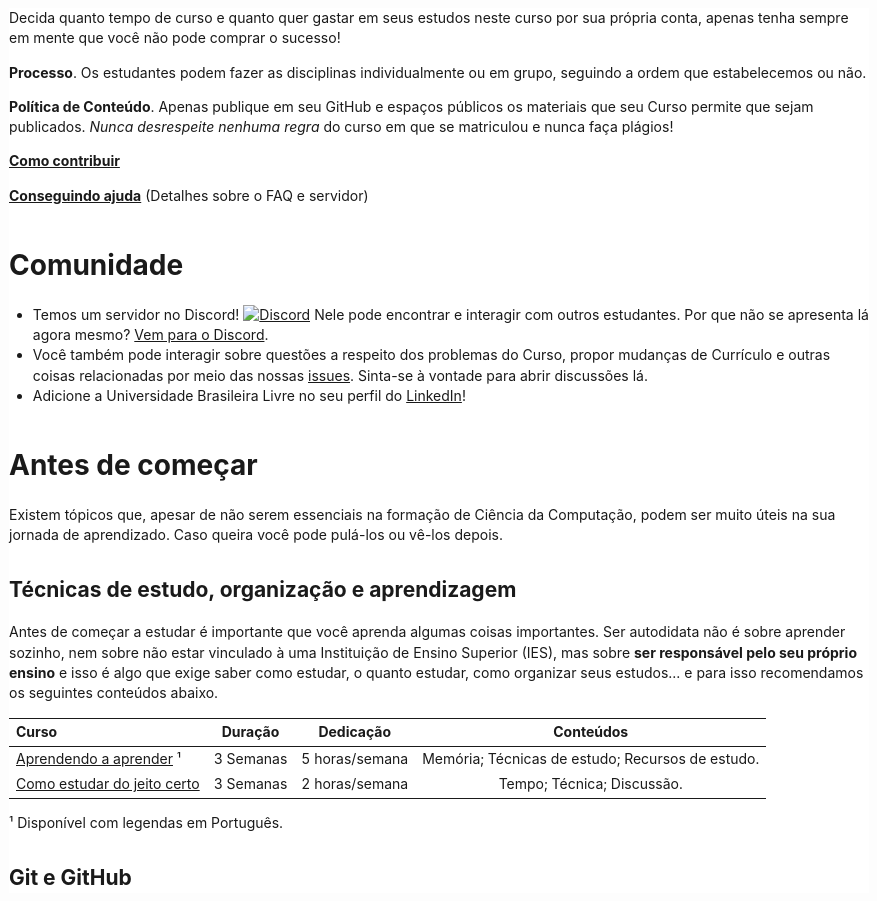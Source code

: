 Decida quanto tempo de curso e quanto quer gastar em seus estudos neste curso por sua própria conta,
apenas tenha sempre em mente que você não pode comprar o sucesso!

**Processo**. Os estudantes podem fazer as disciplinas individualmente ou em grupo, seguindo a ordem que estabelecemos ou não.

**Política de Conteúdo**. Apenas publique em seu GitHub e espaços públicos os materiais que seu Curso permite que sejam publicados.
*Nunca desrespeite nenhuma regra* do curso em que se matriculou e nunca faça plágios!

**[Como contribuir](https://github.com/Universidade-Livre/ciencia-da-computacao/blob/main/CONTRIBUTING.md)**

**[Conseguindo ajuda](https://github.com/Universidade-Livre/ciencia-da-computacao/blob/main/HELP.md)** (Detalhes sobre o FAQ e servidor)

# Comunidade

- Temos um servidor no Discord! [![Discord](https://img.shields.io/discord/866378348368625704.svg?label=&logo=discord&logoColor=ffffff&color=7389D8&labelColor=6A7EC2)](https://discord.gg/eXUBTY6HAu) Nele pode encontrar e interagir com outros estudantes. Por que não se apresenta lá agora mesmo? [Vem para o Discord](https://discord.gg/eXUBTY6HAu).
- Você também pode interagir sobre questões a respeito dos problemas do Curso, propor mudanças de Currículo e outras coisas relacionadas por meio das nossas [issues](https://github.com/Universidade-Livre/ciencia-da-computacao/issues). Sinta-se à vontade para abrir discussões lá.
- Adicione a Universidade Brasileira Livre no seu perfil do [LinkedIn](https://www.linkedin.com/feed/update/urn:li:activity:6889534067805605889)!

# Antes de começar

Existem tópicos que, apesar de não serem essenciais na formação de Ciência da Computação, podem ser muito úteis na sua jornada de aprendizado. Caso queira você pode pulá-los ou vê-los depois.

## Técnicas de estudo, organização e aprendizagem

Antes de começar a estudar é importante que você aprenda algumas coisas importantes. Ser autodidata não é sobre aprender sozinho, nem sobre não estar vinculado à uma Instituição de Ensino Superior (IES), mas sobre **ser responsável pelo seu próprio ensino** e isso é algo que exige saber como estudar, o quanto estudar, como organizar seus estudos... e para isso recomendamos os seguintes conteúdos abaixo.

Curso | Duração | Dedicação | Conteúdos
:-- | :--: | :--: | :--: 
[Aprendendo a aprender](https://pt.coursera.org/learn/aprender) ¹ | 3 Semanas | 5 horas/semana | Memória; Técnicas de estudo; Recursos de estudo.
[Como estudar do jeito certo](https://www.youtube.com/playlist?list=PL5TJqBvpXQv7Q2lT7L7BrTrh6tgZY872s) | 3 Semanas | 2 horas/semana | Tempo; Técnica; Discussão.

¹ Disponível com legendas em Português.

## Git e GitHub
